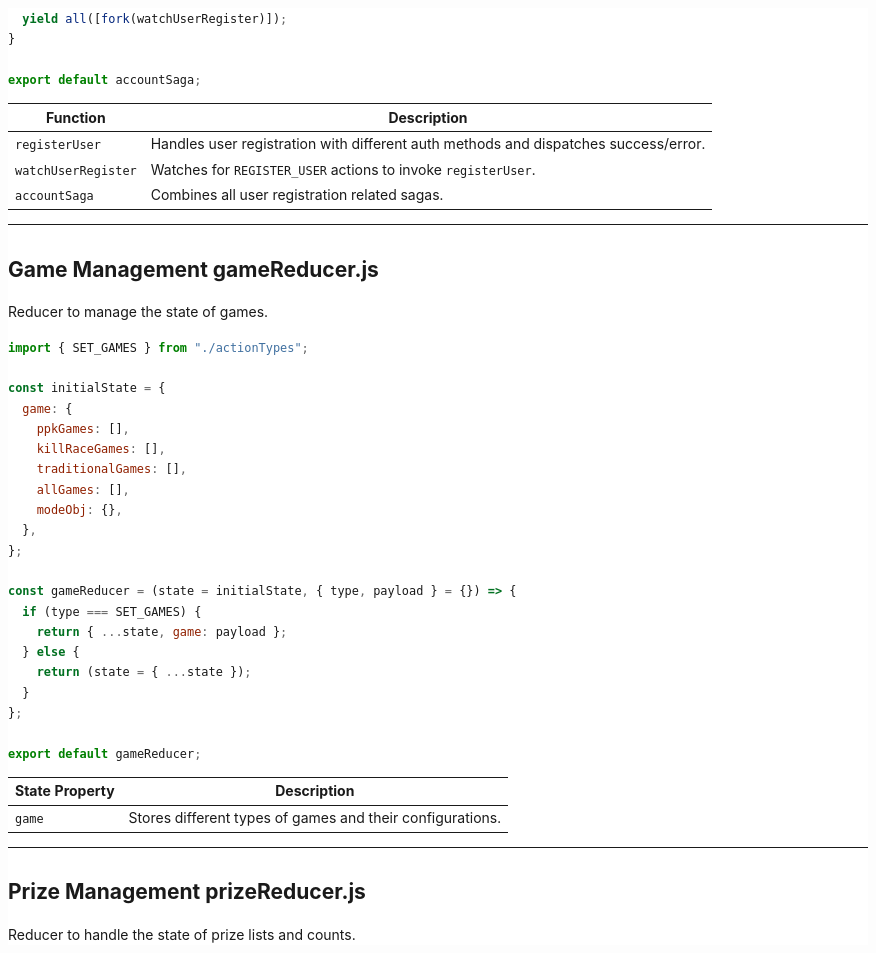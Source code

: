 ```javascript
  yield all([fork(watchUserRegister)]);
}

export default accountSaga;
```

| Function                 | Description                                                            |
|--------------------------|------------------------------------------------------------------------|
| `registerUser`           | Handles user registration with different auth methods and dispatches success/error.|
| `watchUserRegister`      | Watches for `REGISTER_USER` actions to invoke `registerUser`.          |
| `accountSaga`            | Combines all user registration related sagas.                          |

---

## Game Management gameReducer.js <a name="game-reducer"></a>
Reducer to manage the state of games.

```javascript
import { SET_GAMES } from "./actionTypes";

const initialState = {
  game: {
    ppkGames: [],
    killRaceGames: [],
    traditionalGames: [],
    allGames: [],
    modeObj: {},
  },
};

const gameReducer = (state = initialState, { type, payload } = {}) => {
  if (type === SET_GAMES) {
    return { ...state, game: payload };
  } else {
    return (state = { ...state });
  }
};

export default gameReducer;
```

| State Property          | Description                                 |
|-------------------------|---------------------------------------------|
| `game`                  | Stores different types of games and their configurations.|

---

## Prize Management prizeReducer.js <a name="prize-reducer"></a>
Reducer to handle the state of prize lists and counts.
